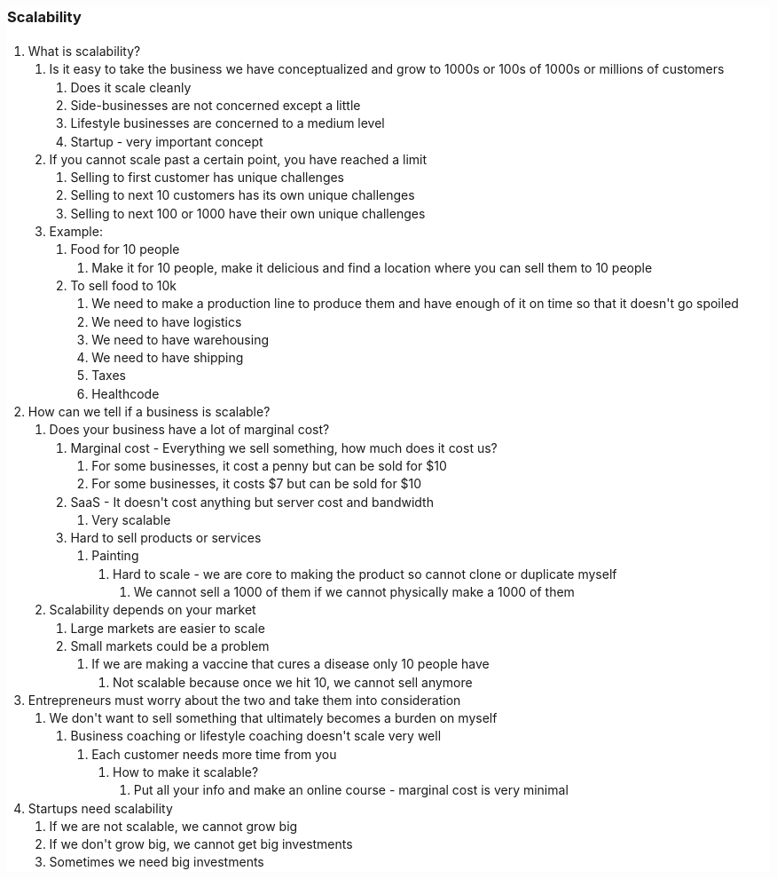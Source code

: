 ### Scalability ###
1. What is scalability?
	1. Is it easy to take the business we have conceptualized and grow to 1000s or 100s of 1000s or millions of customers
		1. Does it scale cleanly
		2. Side-businesses are not concerned except a little
		3. Lifestyle businesses are concerned to a medium level
		4. Startup - very important concept
	2. If you cannot scale past a certain point, you have reached a limit
		1. Selling to first customer has unique challenges
		2. Selling to next 10 customers has its own unique challenges
		3. Selling to next 100 or 1000 have their own unique challenges
	3. Example:
		1. Food for 10 people
			1. Make it for 10 people, make it delicious and find a location where you can sell them to 10 people
		2. To sell food to 10k
			1. We need to make a production line to produce them and have enough of it on time so that it doesn't go spoiled
			2. We need to have logistics
			3. We need to have warehousing
			4. We need to have shipping
			5. Taxes
			6. Healthcode
2. How can we tell if a business is scalable?
	1. Does your business have a lot of marginal cost?
		1. Marginal cost - Everything we sell something, how much does it cost us?
			1. For some businesses, it cost a penny but can be sold for $10
			2. For some businesses, it costs $7 but can be sold for $10
		2. SaaS - It doesn't cost anything but server cost and bandwidth
			1. Very scalable
		3. Hard to sell products or services
			1. Painting
				1. Hard to scale - we are core to making the product so cannot clone or duplicate myself
					1. We cannot sell a 1000 of them if we cannot physically make a 1000 of them
	2. Scalability depends on your market
		1. Large markets are easier to scale
		2. Small markets could be a problem
			1. If we are making a vaccine that cures a disease only 10 people have
				1. Not scalable because once we hit 10, we cannot sell anymore
3. Entrepreneurs must worry about the two and take them into consideration
	1. We don't want to sell something that ultimately becomes a burden on myself
		1. Business coaching or lifestyle coaching doesn't scale very well
			1. Each customer needs more time from you
				1. How to make it scalable?
					1. Put all your info and make an online course - marginal cost is very minimal
4. Startups need scalability
	1. If we are not scalable, we cannot grow big
	2. If we don't grow big, we cannot get big investments
	3. Sometimes we need big investments
